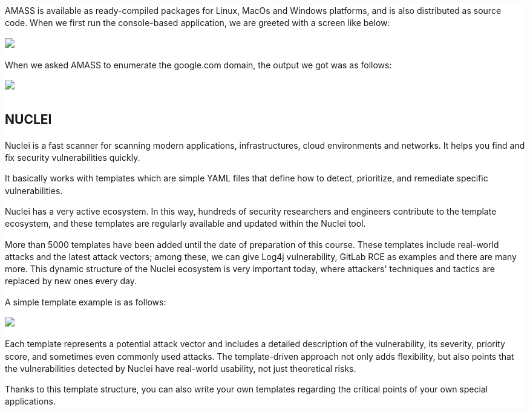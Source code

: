   
  

AMASS is available as ready-compiled packages for Linux, MacOs and Windows platforms, and is also distributed as source code. When we first run the console-based application, we are greeted with a screen like below:

  

  
  

![](https://letsdefend-images.s3.us-east-2.amazonaws.com/Courses/Attack+Surface+Management/3/asm2.png)

  
  

When we asked AMASS to enumerate the google.com domain, the output we got was as follows:

  

  
  

![](https://letsdefend-images.s3.us-east-2.amazonaws.com/Courses/Attack+Surface+Management/3/asm3.png)

  
  

## NUCLEI

Nuclei is a fast scanner for scanning modern applications, infrastructures, cloud environments and networks. It helps you find and fix security vulnerabilities quickly.

It basically works with templates which are simple YAML files that define how to detect, prioritize, and remediate specific vulnerabilities.

Nuclei has a very active ecosystem. In this way, hundreds of security researchers and engineers contribute to the template ecosystem, and these templates are regularly available and updated within the Nuclei tool.

More than 5000 templates have been added until the date of preparation of this course. These templates include real-world attacks and the latest attack vectors; among these, we can give Log4j vulnerability, GitLab RCE as examples and there are many more. This dynamic structure of the Nuclei ecosystem is very important today, where attackers' techniques and tactics are replaced by new ones every day.

A simple template example is as follows:

  
  

![](https://letsdefend-images.s3.us-east-2.amazonaws.com/Courses/Attack+Surface+Management/3/asm4.png)

  
  

Each template represents a potential attack vector and includes a detailed description of the vulnerability, its severity, priority score, and sometimes even commonly used attacks. The template-driven approach not only adds flexibility, but also points that the vulnerabilities detected by Nuclei have real-world usability, not just theoretical risks.

Thanks to this template structure, you can also write your own templates regarding the critical points of your own special applications.
